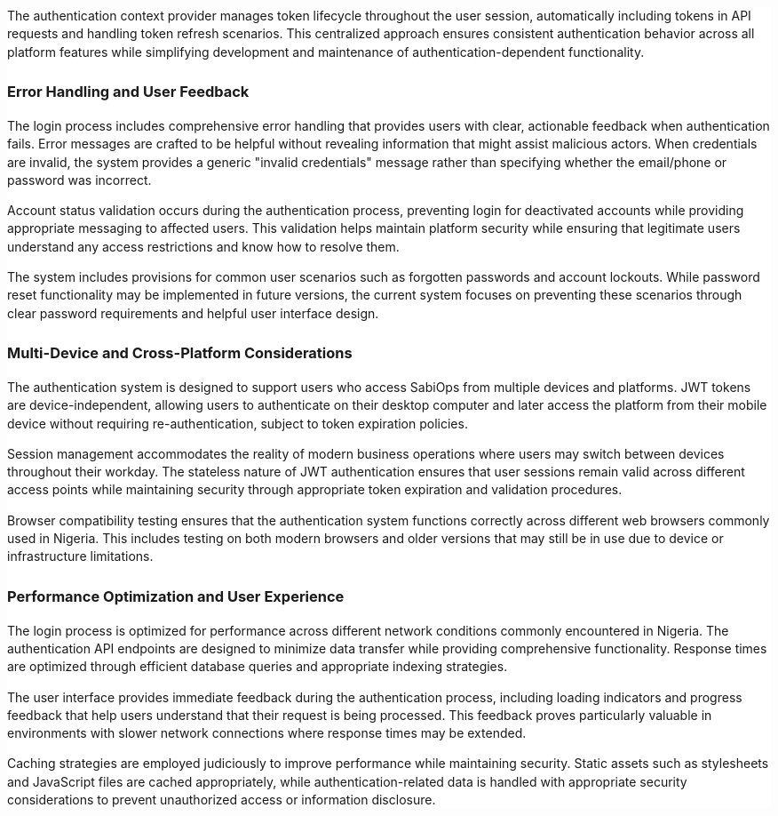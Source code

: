 The authentication context provider manages token lifecycle throughout the user session, automatically including tokens in API requests and handling token refresh scenarios. This centralized approach ensures consistent authentication behavior across all platform features while simplifying development and maintenance of authentication-dependent functionality.

### Error Handling and User Feedback

The login process includes comprehensive error handling that provides users with clear, actionable feedback when authentication fails. Error messages are crafted to be helpful without revealing information that might assist malicious actors. When credentials are invalid, the system provides a generic "invalid credentials" message rather than specifying whether the email/phone or password was incorrect.

Account status validation occurs during the authentication process, preventing login for deactivated accounts while providing appropriate messaging to affected users. This validation helps maintain platform security while ensuring that legitimate users understand any access restrictions and know how to resolve them.

The system includes provisions for common user scenarios such as forgotten passwords and account lockouts. While password reset functionality may be implemented in future versions, the current system focuses on preventing these scenarios through clear password requirements and helpful user interface design.

### Multi-Device and Cross-Platform Considerations

The authentication system is designed to support users who access SabiOps from multiple devices and platforms. JWT tokens are device-independent, allowing users to authenticate on their desktop computer and later access the platform from their mobile device without requiring re-authentication, subject to token expiration policies.

Session management accommodates the reality of modern business operations where users may switch between devices throughout their workday. The stateless nature of JWT authentication ensures that user sessions remain valid across different access points while maintaining security through appropriate token expiration and validation procedures.

Browser compatibility testing ensures that the authentication system functions correctly across different web browsers commonly used in Nigeria. This includes testing on both modern browsers and older versions that may still be in use due to device or infrastructure limitations.

### Performance Optimization and User Experience

The login process is optimized for performance across different network conditions commonly encountered in Nigeria. The authentication API endpoints are designed to minimize data transfer while providing comprehensive functionality. Response times are optimized through efficient database queries and appropriate indexing strategies.

The user interface provides immediate feedback during the authentication process, including loading indicators and progress feedback that help users understand that their request is being processed. This feedback proves particularly valuable in environments with slower network connections where response times may be extended.

Caching strategies are employed judiciously to improve performance while maintaining security. Static assets such as stylesheets and JavaScript files are cached appropriately, while authentication-related data is handled with appropriate security considerations to prevent unauthorized access or information disclosure.
